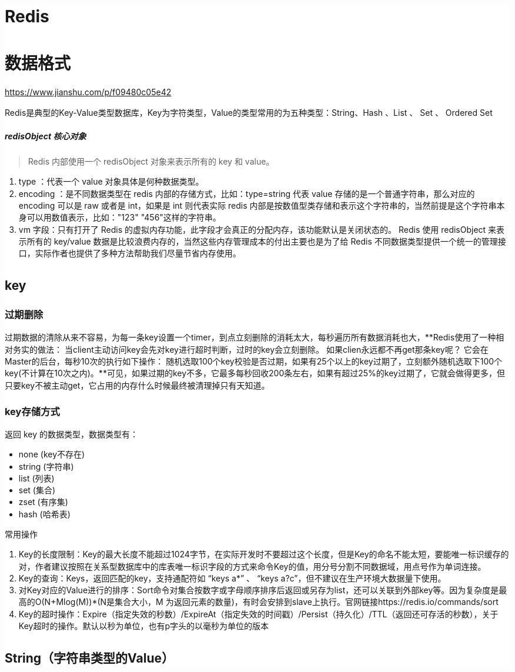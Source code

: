 # Redis

# 数据格式

https://www.jianshu.com/p/f09480c05e42

Redis是典型的Key-Value类型数据库，Key为字符类型，Value的类型常用的为五种类型：String、Hash 、List 、 Set 、 Ordered Set

##### redisObject 核心对象

> Redis 内部使用一个 redisObject 对象来表示所有的 key 和 value。

1. type ：代表一个 value 对象具体是何种数据类型。
2. encoding ：是不同数据类型在 redis 内部的存储方式，比如：type=string 代表 value 存储的是一个普通字符串，那么对应的 encoding 可以是 raw 或者是 int，如果是 int 则代表实际 redis 内部是按数值型类存储和表示这个字符串的，当然前提是这个字符串本身可以用数值表示，比如："123" "456"这样的字符串。
3. vm 字段：只有打开了 Redis 的虚拟内存功能，此字段才会真正的分配内存，该功能默认是关闭状态的。 Redis 使用 redisObject 来表示所有的 key/value 数据是比较浪费内存的，当然这些内存管理成本的付出主要也是为了给 Redis 不同数据类型提供一个统一的管理接口，实际作者也提供了多种方法帮助我们尽量节省内存使用。

## key

### 过期删除

过期数据的清除从来不容易，为每一条key设置一个timer，到点立刻删除的消耗太大，每秒遍历所有数据消耗也大，**Redis使用了一种相对务实的做法： 当client主动访问key会先对key进行超时判断，过时的key会立刻删除。 如果clien永远都不再get那条key呢？ 它会在Master的后台，每秒10次的执行如下操作： 随机选取100个key校验是否过期，如果有25个以上的key过期了，立刻额外随机选取下100个key(不计算在10次之内)。**可见，如果过期的key不多，它最多每秒回收200条左右，如果有超过25%的key过期了，它就会做得更多，但只要key不被主动get，它占用的内存什么时候最终被清理掉只有天知道。



### key存储方式

返回 key 的数据类型，数据类型有：

- none (key不存在)
- string (字符串)
- list (列表)
- set (集合)
- zset (有序集)
- hash (哈希表)



常用操作

1. Key的长度限制：Key的最大长度不能超过1024字节，在实际开发时不要超过这个长度，但是Key的命名不能太短，要能唯一标识缓存的对，作者建议按照在关系型数据库中的库表唯一标识字段的方式来命令Key的值，用分号分割不同数据域，用点号作为单词连接。
2. Key的查询：Keys，返回匹配的key，支持通配符如 “keys a*” 、 “keys a?c”，但不建议在生产环境大数据量下使用。
3. 对Key对应的Value进行的排序：Sort命令对集合按数字或字母顺序排序后返回或另存为list，还可以关联到外部key等。因为复杂度是最高的O(N+Mlog(M))*(N是集合大小，M 为返回元素的数量)，有时会安排到slave上执行。官网链接https://redis.io/commands/sort
4. Key的超时操作：Expire（指定失效的秒数）/ExpireAt（指定失效的时间戳）/Persist（持久化）/TTL（返回还可存活的秒数），关于Key超时的操作。默认以秒为单位，也有p字头的以毫秒为单位的版本

## String（字符串类型的Value）
